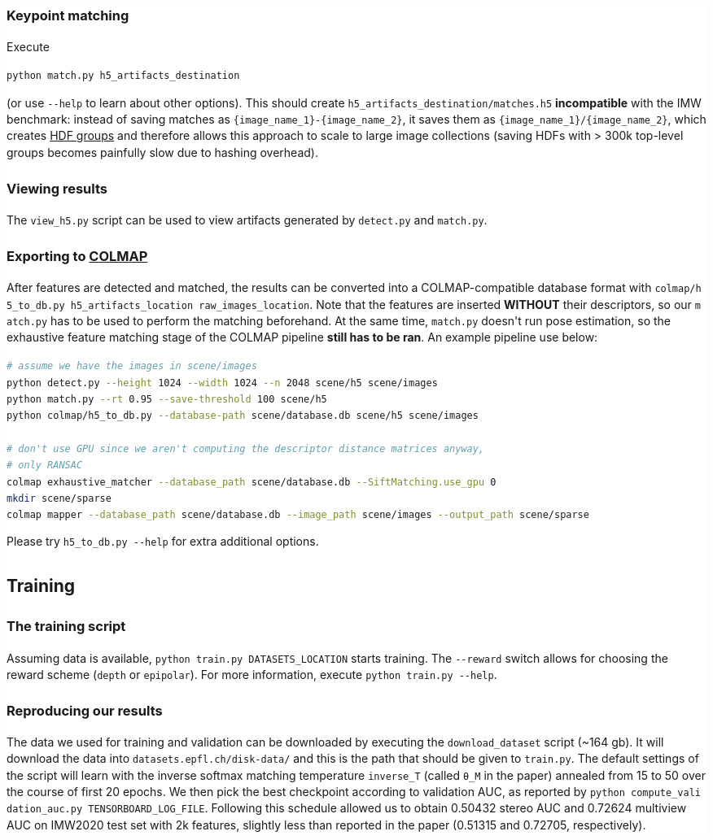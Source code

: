 ### Keypoint matching
Execute
```
python match.py h5_artifacts_destination
```
(or use `--help` to learn about other options). This should create `h5_artifacts_destination/matches.h5`
**incompatible** with the IMW benchmark: instead of saving matches as `{image_name_1}-{image_name_2}`, it
saves them as `{image_name_1}/{image_name_2}`, which creates [HDF groups](https://docs.h5py.org/en/stable/high/group.html#creating-groups)
and therefore allows this approach to scale to large image collections (saving HDFs with > 300k top-level groups
becomes painfully slow due to hashing overhead).

### Viewing results
The `view_h5.py` script can be used to view artifacts generated by `detect.py` and `match.py`.

### Exporting to [COLMAP](https://colmap.github.io)
After features are detected and matched, the results can be converted into a COLMAP-compatible database format with `colmap/h5_to_db.py h5_artifacts_location raw_images_location`. Note that the features are inserted **WITHOUT** their descriptors, so our `match.py` has to be used to perform the matching beforehand. At the same time, `match.py` doesn't run pose estimation, so the exhaustive feature matching stage of the COLMAP pipeline **still has to be ran**. An example pipeline use below:
```bash
# assume we have the images in scene/images
python detect.py --height 1024 --width 1024 --n 2048 scene/h5 scene/images
python match.py --rt 0.95 --save-threshold 100 scene/h5
python colmap/h5_to_db.py --database-path scene/database.db scene/h5 scene/images

# don't use GPU since we aren't computing the descriptor distance matrices anyway,
# only RANSAC
colmap exhaustive_matcher --database_path scene/database.db --SiftMatching.use_gpu 0
mkdir scene/sparse
colmap mapper --database_path scene/database.db --image_path scene/images --output_path scene/sparse
```

Please try `h5_to_db.py --help` for extra additional options.

## Training
### The training script
Assuming data is available, `python train.py DATASETS_LOCATION` starts training. The `--reward` switch allows for choosing the reward scheme (`depth` or `epipolar`). For more information, execute `python train.py --help`.

### Reproducing our results
The data we used for training and validation can be downloaded by executing the `download_dataset` script (~164 gb). It will download the data into `datasets.epfl.ch/disk-data/` and this is the path that should be given to `train.py`. The default settings of the script will learn with the inverse softmax matching temperature `inverse_T` (called `θ_M` in the paper) annealed from 15 to 50 over the course of first 20 epochs. We then pick the best checkpoint according to validation AUC, as reported by `python compute_validation_auc.py TENSORBOARD_LOG_FILE`. Following this schedule allowed us to obtain 0.50432 stereo AUC and 0.72624 multiview AUC on IMW2020 test set with 2k features, slightly less than reported in the paper (0.51315 and 0.72705, respectively).
